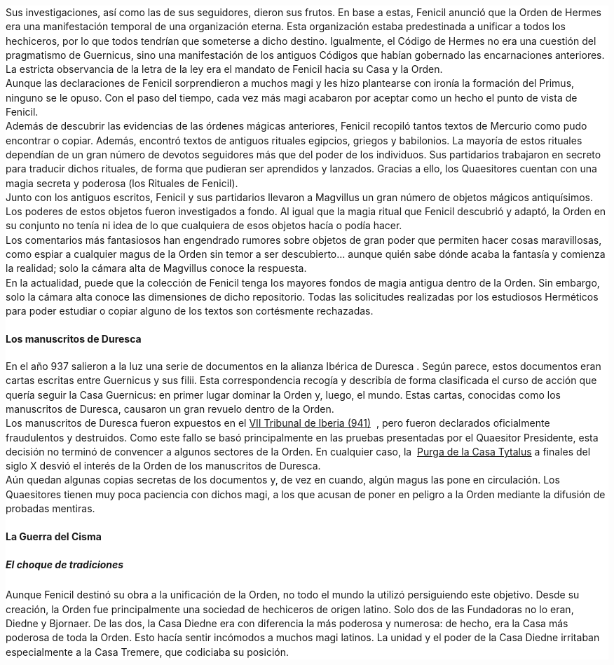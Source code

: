 Sus investigaciones, así como las de sus seguidores, dieron sus frutos. En base a estas, Fenicil anunció que la Orden de Hermes era una manifestación temporal de una organización eterna. Esta organización estaba predestinada a unificar a todos los hechiceros, por lo que todos tendrían que someterse a dicho destino. Igualmente, el Código de Hermes no era una cuestión del pragmatismo de Guernicus, sino una manifestación de los antiguos Códigos que habían gobernado las encarnaciones anteriores. La estricta observancia de la letra de la ley era el mandato de Fenicil hacia su Casa y la Orden.
<br />Aunque las declaraciones de Fenicil sorprendieron a muchos magi y les hizo plantearse con ironía la formación del Primus, ninguno se le opuso. Con el paso del tiempo, cada vez más magi acabaron por aceptar como un hecho el punto de vista de Fenicil.
<br />Además de descubrir las evidencias de las órdenes mágicas anteriores, Fenicil recopiló tantos textos de Mercurio como pudo encontrar o copiar. Además, encontró textos de antiguos rituales egipcios, griegos y babilonios. La mayoría de estos rituales dependían de un gran número de devotos seguidores más que del poder de los individuos. Sus partidarios trabajaron en secreto para traducir dichos rituales, de forma que pudieran ser aprendidos y lanzados. Gracias a ello, los Quaesitores cuentan con una magia secreta y poderosa (los Rituales de Fenicil). 
<br />Junto con los antiguos escritos, Fenicil y sus partidarios llevaron a Magvillus un gran número de objetos mágicos antiquísimos. Los poderes de estos objetos fueron investigados a fondo. Al igual que la magia ritual que Fenicil descubrió y adaptó, la Orden en su conjunto no tenía ni idea de lo que cualquiera de esos objetos hacía o podía hacer.
<br /> Los comentarios más fantasiosos han engendrado rumores sobre objetos de gran poder que permiten hacer cosas maravillosas, como espiar a cualquier magus de la Orden sin temor a ser descubierto… aunque quién sabe dónde acaba la fantasía y comienza la realidad; solo la cámara alta de Magvillus conoce la respuesta.
<br /> En la actualidad, puede que la colección de Fenicil tenga los mayores fondos de magia antigua dentro de la Orden. Sin embargo, solo la cámara alta conoce las dimensiones de dicho repositorio. Todas las solicitudes realizadas por los estudiosos Herméticos para poder estudiar o copiar alguno de los textos son cortésmente rechazadas.
<h4>Los manuscritos de Duresca</h4>
En el año 937 salieron a la luz una serie de documentos en la alianza Ibérica de <span class="article-link article-explorer-link entity-link wa-link" data-article-privacy="public" data-article-id="2b14a551-6dff-4527-ae35-f30de1f502b2" data-template-type="organization" data-article="2b14a551-6dff-4527-ae35-f30de1f502b2">Duresca</span> . Según parece, estos documentos eran cartas escritas entre Guernicus y sus filii. Esta correspondencia recogía y describía de forma clasificada el curso de acción que quería seguir la Casa Guernicus: en primer lugar dominar la Orden y, luego, el
mundo. Estas cartas, conocidas como los manuscritos de Duresca, causaron un gran revuelo dentro de la Orden.
<br />
Los manuscritos de Duresca fueron expuestos en el <a class="history-link" data-history="c361007c-2407-4938-acba-93de3c766e58" href="/w/europa-mythica-montedemo/h/c361007c-2407-4938-acba-93de3c766e58">VII Tribunal de Iberia (941)</a>  , pero fueron declarados oficialmente fraudulentos y destruidos. Como este fallo
se basó principalmente en las pruebas presentadas por el Quaesitor Presidente, esta decisión no terminó de convencer a algunos sectores de la Orden. En cualquier caso, la  <a class="history-link" data-history="cb846cee-9662-406e-8cf7-339652dd85cb" href="/w/europa-mythica-montedemo/h/cb846cee-9662-406e-8cf7-339652dd85cb">Purga de la Casa Tytalus</a> a finales del siglo X desvió el interés de la Orden de los manuscritos de Duresca.
<br />
Aún quedan algunas copias secretas de los documentos y, de vez en cuando, algún magus las pone en circulación. Los Quaesitores tienen muy poca paciencia con dichos magi, a los que acusan de poner en peligro a la Orden mediante la difusión de probadas mentiras.
<h4>La Guerra del Cisma</h4>
<h5>El choque de tradiciones</h5>
Aunque Fenicil destinó su obra a la unificación de la Orden, no todo el mundo la utilizó persiguiendo este objetivo. Desde su creación, la Orden fue principalmente una sociedad de hechiceros de origen latino. Solo dos de las Fundadoras no lo eran, Diedne y Bjornaer. De las dos, la Casa Diedne era con diferencia la más poderosa y numerosa: de hecho, era la Casa más poderosa de toda la Orden. Esto hacía sentir incómodos a muchos magi latinos. La unidad y el poder de la Casa Diedne irritaban especialmente a la Casa Tremere, que codiciaba su posición.
<br />